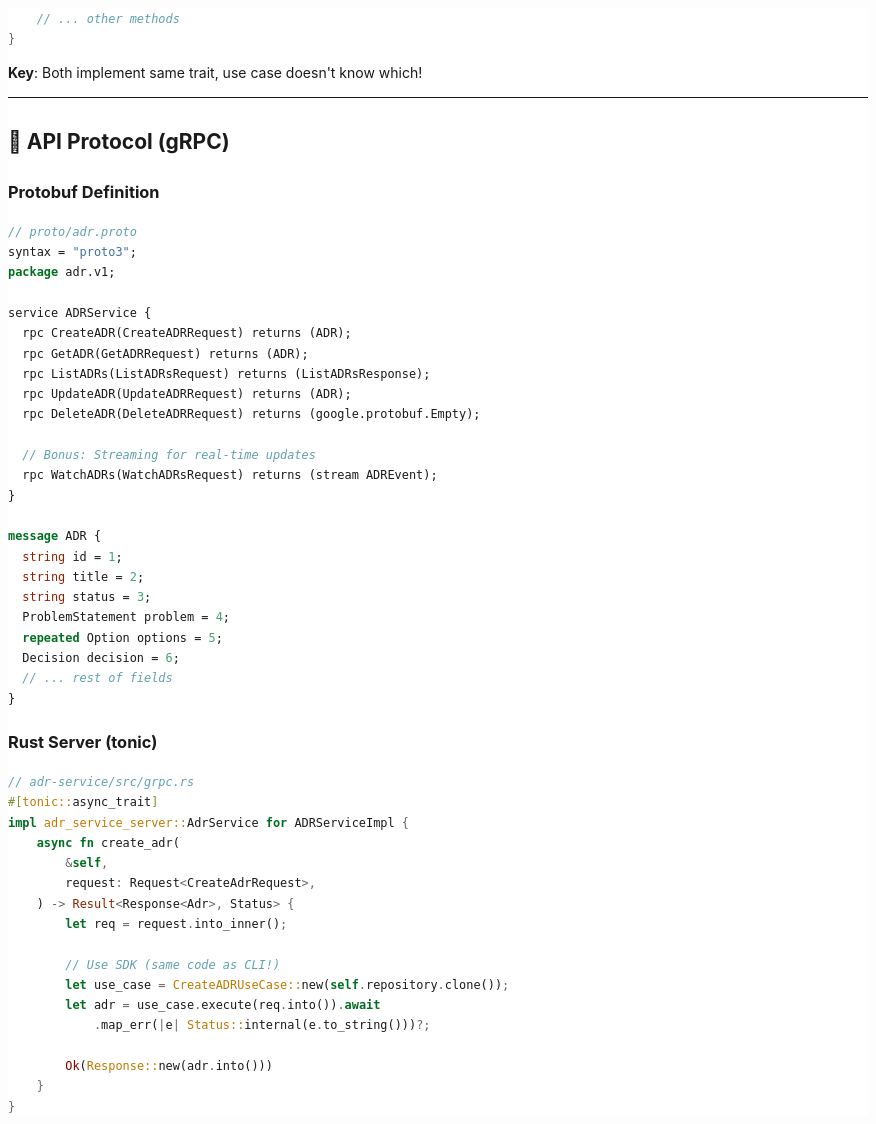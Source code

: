 ```rust
    // ... other methods
}
```

**Key**: Both implement same trait, use case doesn't know which!

---

## 📡 API Protocol (gRPC)

### Protobuf Definition

```protobuf
// proto/adr.proto
syntax = "proto3";
package adr.v1;

service ADRService {
  rpc CreateADR(CreateADRRequest) returns (ADR);
  rpc GetADR(GetADRRequest) returns (ADR);
  rpc ListADRs(ListADRsRequest) returns (ListADRsResponse);
  rpc UpdateADR(UpdateADRRequest) returns (ADR);
  rpc DeleteADR(DeleteADRRequest) returns (google.protobuf.Empty);
  
  // Bonus: Streaming for real-time updates
  rpc WatchADRs(WatchADRsRequest) returns (stream ADREvent);
}

message ADR {
  string id = 1;
  string title = 2;
  string status = 3;
  ProblemStatement problem = 4;
  repeated Option options = 5;
  Decision decision = 6;
  // ... rest of fields
}
```

### Rust Server (tonic)

```rust
// adr-service/src/grpc.rs
#[tonic::async_trait]
impl adr_service_server::AdrService for ADRServiceImpl {
    async fn create_adr(
        &self,
        request: Request<CreateAdrRequest>,
    ) -> Result<Response<Adr>, Status> {
        let req = request.into_inner();
        
        // Use SDK (same code as CLI!)
        let use_case = CreateADRUseCase::new(self.repository.clone());
        let adr = use_case.execute(req.into()).await
            .map_err(|e| Status::internal(e.to_string()))?;
        
        Ok(Response::new(adr.into()))
    }
}
```
